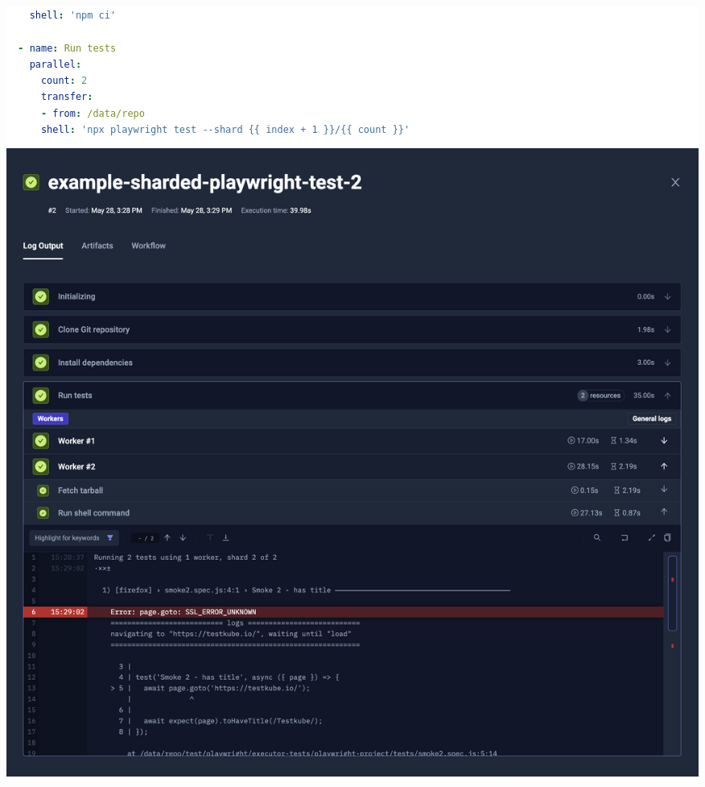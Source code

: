 ```yaml
    shell: 'npm ci'

  - name: Run tests
    parallel:
      count: 2
      transfer:
      - from: /data/repo
      shell: 'npx playwright test --shard {{ index + 1 }}/{{ count }}'
```

</TabItem>
<TabItem value="ui" label="Log Output">

![example-sharded-playwright-test.png](../img/example-sharded-playwright-test.png)
